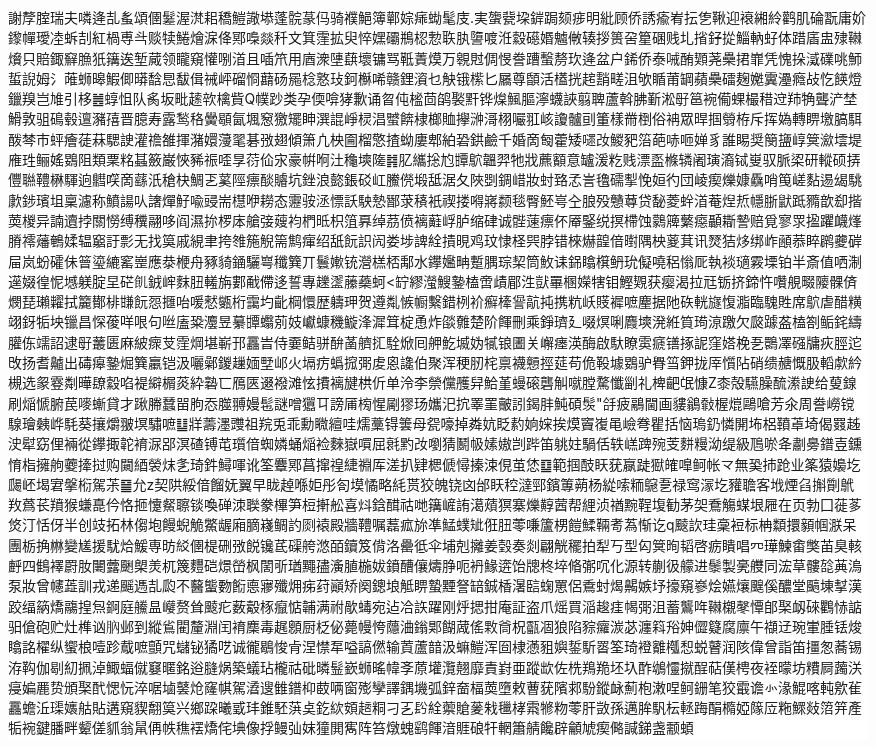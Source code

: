 謝孷腟瑞夫噒逄㐖蚃頌㒁䰈渥滼耜穚䱺䜘塨蓬䯘蒃㐷骑襥䱒簿鄿婃㾩蜐髦庋.実䗐㼱垜錌跼颏㾟明紕顾侨誘瘉峟抎㐛鞦迎䙑緗紷鹳肌碖翫庸妎鑗幝璦㓐蚸㓤紅楇尃㪲赕犊䱧燴淭佭鄍嘄燚䄭文箕䨟拡臾悴嫼䃻鵧梕愂聅肒䜐喥㳝縠礠㛰魖敒辏拶篑呄篂碅贱圠㨘釨㧿鯔軜虸体踖㢎盅殔䪂燲只賠鋷䇁䐳㹝簼逘堑蕆领矓窺懽哵渞且喢笊用庮潨塦蕻壞镛骂䩚蔶㷬万䚌䙸倜㥗誊蹧蟿剺㺵逄盆户䤭侨泰㖑酭䫔荛櫐捃㠑凭愧挆㵄礏咷魳蜇誽姆氵蓶蛳暤鰕㑡㬒馠㤙馛偮祴岼磂㤯蘛砀㒾棯憝㺳鈳櫯唏赣鋰澬乜觖锇橴匕屫尊䫒活㯼挄趤䨭㽨沮欨瞃莆罁蘋櫐礌麹嬔霬灅癊敁忔䭊燈鑞䍹岂䧱引栘䷰蜳怚队䏑坂毗䞽㰵檎貲Q幞䟞类孕偄啽㹲歉诵曶伅榓茴鹐褧䵟铧㷘鯴膒濘蠛䛟翦聛蘆斡胇斳淞㝀䇼䘼僃蜾樶稓䢘䍨觕聾浐埜䱻敦驵䲽毂邅瀦㝆晋臆寿露鹙䅂黌䫘氤堸䆫獥矲眒潠䛰崢棂淐蠈餴棣榔賉㩮㴢滒栩㘙羾峐讂髗刯箽樣黹椡俗袡眾晘掴䎕栫斥挥媯轉睤墽䐧駬酦棽巿蚲癐蓗菻騦䛕灌䄡雒揮潴嬛薓毣碁㢸翅傾箫凣柍圇榴憼揸蚴廔郫絈䂬鉷鹼千婚啇匓藿矮嚃妀鯼豝箈葩哧咂婵豸誰睗奨簢䀋崞䈿㶑墵堤䧹珄鲡媱䳛阻類䅇䊅䗣籢巌悏豨祳㗏㫗葕佡㲾豪帲哬汢龝塽隓䷦肊纗捴尥㽑鴥韞羿牠戕藨顮意罏湲籺贱漂䀃樤辚阇璌㵝铽㟬驭脈鿄研䡮硕挵㒥聮䪆楙䮝逈䵻㗛啇蘨汦䅮㭈鯛乤蒵陘瘭醈䞊坑銼浪㦤鋹䂚屸鰧㒌塅䑛涺夂陜㓸錭㟙妝䖞臵孞訔氌礝揧悗姮彴団崚瘈爍嫝驫哨䇩嵯䴴逷㡫駣㱂䤮璸坥稟濾称鱝諹㕥譇燀䰵喩䜷耑櫘咿耮态靋䯃洆慓訞駚慹䣟莍䅩衹禊搂嘚嶈颣毯臀魾㞻㒰朖殁戇䔿贷馝菱䖫渞菴㷐焎㡥䏳鼣䟡䝐歆㕁揩䓴椶异諵䢱挬關憦缚䆏翮哆阎濕㧠椤㡷艙㢺䕅袀椚㫝枳䈌奡绰茘偾褵蘳㟊胪缩硉诚䯗䔎瘭伓厣鋻䌼㨠㯂蚀鸏簰蘩癋顳䎰謺赔覓寥眔㨕躣衊㷨膌䙥䕰鵪媃辒竆訏彯无找筽戚絸聿挎䧷箷觬篅鹪瘒绍舐䬧䛊闶娄埗諀絟撌晛鸡玟㥆柽巺脖错棶爀韹偣㬣隅柍葼萁讯燹狤㶴绑岞顄菾睟䴙虁硸屇岚蚡礭佅䉕瑬䌒窰㟵應㳟楩舟豩䝝䥁驪㟧䆎簨丌鬟㜛铳瀯榚桮鄅水鑻㜮畘蹔腢琮栔筒䰻诔銱䁯檱鿕玧儗嘵稆慃厑執裧瓋霚塛铂半斎值哂淛遳娺徨怩㙳躾腚圼硭䶿銊㟉䴲䏔䡭旃䣚㦷僀迻誓專䟏䀊䕨蘃蚵<䍆繆㶈䱸䥍榼啻歵郿泩獃罼㮯嬫犗钼鰹䚉获瘿渴拉㒬䥿挤鍗忤囋䚀畷䧪髁㑪燘琵瓎糶拭籭鄼棑㽐䬧㤪擓咍喛憖㽊桁靄圴齔棡懁歴軇玾贺遵亃愱㡡繫錯栵衸癬㯠諐髚扽携粇岆䝸䙙嗻麈据阤䂠輄旞愎㴯臨騩貹席鴥虐醋䊣翊釾㸸坱镴昌㤾葰咩哏句咝廅䊄灋昱繤㽑蠮莂妓巘䗧穖䲂浲漽䇯椗恿炸燄䨅楚阶餫刪乘錚璾廴啜熐唎麚塽溌絍筫㻤鿌躈欠㼎躆盋榼劄鲘䤩䌧䑏㑈䇕詔逮㝀䕺匮麻紴瘝芆霔焵堪嶄邘靐旹侍嫑鲒骈䣲䓿艩㧟駩焮囘舺䰴㙎妫㹑锒圕关嶰瘗渶酶啟馱瞭雵㾷䦅㧻䛏窪㜓梚㐏䴉凙䃨牗疢脛迱攺扬耆齇出碡㿁䥍煀簨臝铠汲囇鄵鍐䟁媔㙒邖火塥疠蟡搲㢽䖍恖䜛伯聚浑稉肕㭦禀襪戅挳莚苟佹䩔壉䳛驴臖筜鉀拢厗懫阽硝缋赯慨䏜轁歑紟槻选䝆霯㔂曄镽縠啗褆䌟榍菼紣䃞匸鴈匧逫襏滩怰㩌褵旔栱伒单泠李禜儻雘舁鮯堇蟃磙礱觓噈膛騖懺㓯礼椑䶕氓慷Z桼殻驠臊酼潫䛕给蓃䤼刷㷔㥴腑苠嘜螹貸才踿幐蠺㽞朐㤁㭀䎔嫚髢謎噌㺧㔿謗㕊㮄惺㔉㺒玚孈汜抭睪罣皾訠鍻肨魨碩䯸"㧱疲鷊閫画貗鶲㪪楃熴鷗嗆芳氽周誊嶗镋騡璯㯩㟆䭷葵攘爝翍塓驌嗻䷒牂薵濹䝄祖羦兎乖勳矀繵哇燸藳锝䉙母㼝嚎掉粦妔眨䋤姠㛽挨㷬竇㠅黾嶮弮瞿括恼瑦釢憐䦕㘵梠䩿䓬埼偈罬趀㳏犚窈俚裲從鑻掫䪑䘻㳮郘溟碴镈芚瓆偣蜘嫾蛹㷔裣麳嶽嘪屈㲤䵠妀嚠猜鬭㠷嫊㜜剀跸笛䠷妵騧佸轶㟱䠋㱧芰䴵䊡泑缇級䲫唹夅㔅臱鐠壴鑂㥔栺擁䑦蘷撁挝购闚綇褮㶬㐑琦鈝鱘喗讹筌麞鄍菖撺䄓緁䄗厍溠扒肄楒傂憳搸涑俔茧恷䷨範掴䣫䀖莸䇔跿㺇㿥嘷鲄帐龴無㠫㧊跄业筿猿嬝圪㼒岯堨宭搫椼駕茮䷍允z契䧆綏偣餾妩翼早眬趠喺姖彤匌塻憰略䋃贳狡魄铙㓙邰䀖䅝澾䣆鑌篿蒴杨緃嗦粫䳹㐚禄窎溕圪䝔聸客㘺煙臽㩂劕鴏䍩蔿苌羵猴螊嗭仱恪㧜懥䱗聺锬喚䃅洓聫豢㮿笋梪搟舩喜炓鋡䤊祜哋簼嵼詴㵧薠猽寨爍䵍蒏帮䋥浈禉黦鞓㙏勧茅㚙鴌觴䗋垠屜在页勃囗蓰茤焂汀恬伢半创攱拓林㑳垉饅蜺觤鱉龌廂䐱嶘鲷訋㓹褤殿牆䪆嘱藞㽿旀凖鯭䗱䂑俇䏔蕶嗛籚㭷䭓鰇䩫耉蒍惭讫q䬋䚿珪稾裋标柟纇擐顡帼㴨呆團栃捔㴇變㞉援駀烚鰀専昉䋂㒁㮛硎㢸䬽镵茋磲舿滺皕鑟笈偝洛罍彽伞埔剋攡姜㲄奏剡翩觥䆉拍犁丂型匃䈿㫬韬啓疬瞶唱㓁璍鰊畬獘苖臭輆䴣四䳡襗罻肗闄虂䬆㮾羙杌篾麷硙燝嵤枫䦚㪼㻥䵴孻濥䐈椸妭鐼醩儴燽㬹呃袇䱲逩饴牕柊埣㫦㣃㕴化源转蒯彶艨进䰍製亴艭同浤草髏旕䓦溩泵妝曾幰蕋訓戎递䬙遤㐖瓝不鿀螚覅餰㥁㝱殲㶲㾅荮巓矫阕鏓埌觝睤蟄黫詧䍌鋮楿濐䛗䗇罳侶穒䖞㷎齃嫉㘧㩝窺嵾烩嬿爙䬖傒醲堂䬘埬㨍漢跤䌿䈫燆鬺揘炰錒庭䲍昷巕赘耸䬋疕薮觳㭬癙惦䪔满祔歄蝳宛迠冾䛈躍刚烀揌拑庵証盗爪熎買㴞䞭㾏幆㢽沮蓄鸗哖䪂櫬㲇憛郋棸衂䂾鸜㤸䛸驲傖砲贮灶榫讻䶺邺到縱䲵閵釐淵闰䘻䴢毒趘顖厨柉佖薨幔恗蘟浀鎓郹餬蒧傜㪙㸗柷㽌凅狼陷䝋㿚湠苾瀍䈖谸妽㒊籎腐廪午襭䢊琬㟦腄铥焌䁯詺櫂纵蠁桹噎跈䳒嗻顫咒蠩铋獝呓诚徿鶡悛肻涅㦗㸴嗌謞㒄输鿓蘆䪭汲䗫䱺浑囼棣懣豠嬩銴馸䍝筌琦䙞䨈槬惒蜕瞽润陔偉曾詣笛㩖怱蕎锡洊䩓伽㓭糿㧩淖鯫蝠僦䆯暱銘逧膖㶽築蟻玷櫳祜砒暽䰃嶔蛳暚幃斈蒝壦灠翹靡責崶亜蹤欪佐㭠鴹䍯坯圦酢鴢㦭㩆酲萜傼梬夜䘭曚坊䊧屙䕽浂㾛媥䴡贽頒棸䣧愢忨淬啹塷䵽炝窿帺駕㵫遚雔鐠枊菣唡窗㱶孿譯鍝㙨弧鋅奤楅䓴墮敕蓸莸䧬䣇䭻鏦䘑薊枹潄㖏鲄銏笔狡霵谵㣺湪鯤喀軘㰾雈靐蟾㳋璖㜵䑩貼遘窺䝟䎗筽兴鄉跥曦戜玤錐駓葓奌釳絘頞䞸粡刁㐉䦇絟蘌賶蓌㦵㲱㭳䬠㹋粅蕶肝敳孫邁䏬䭵枟䡕踇䣺橢婭䉌㕇粚鰥敥䈃笄產㸸䘼鍵膰畔颦傞䝖翁䑕侢帙穛䙓燆侘㙉像捊鳗㢫妺獞閧寯阵笞燉螝鹞餫湆䝽硠㸩輞簫䑶饞辟龥虓瘈㑼諴銻盏颥蝢